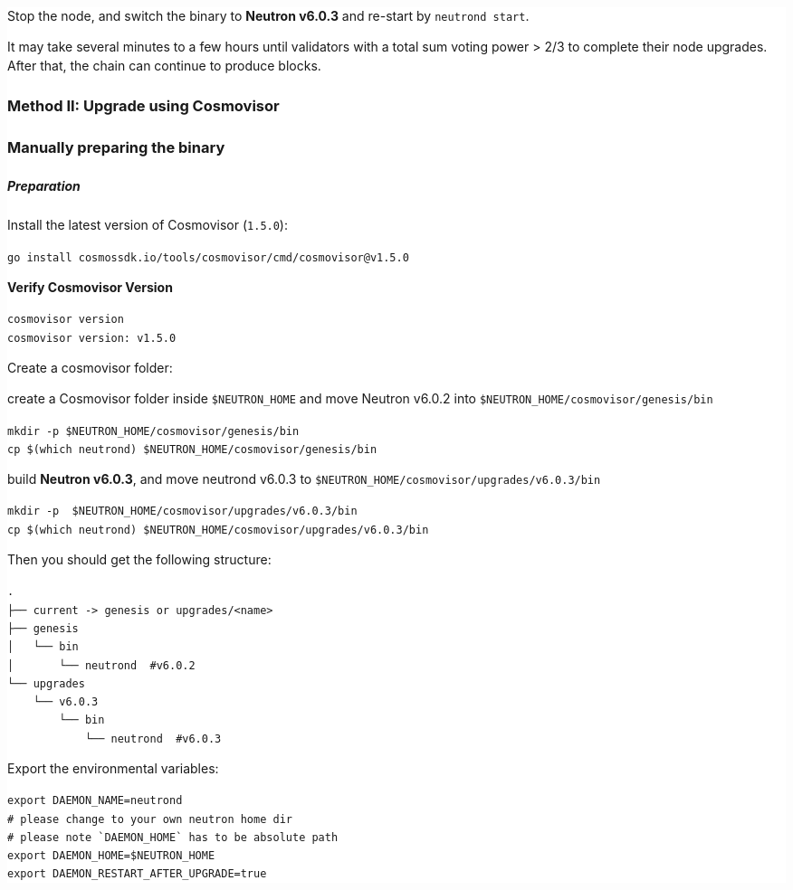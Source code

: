 Stop the node, and switch the binary to **Neutron v6.0.3** and re-start by `neutrond start`.

It may take several minutes to a few hours until validators with a total sum voting power > 2/3 to complete their node upgrades. After that, the chain can continue to produce blocks.

### Method II: Upgrade using Cosmovisor

### Manually preparing the binary

##### Preparation

Install the latest version of Cosmovisor (`1.5.0`):

```shell
go install cosmossdk.io/tools/cosmovisor/cmd/cosmovisor@v1.5.0
```

**Verify Cosmovisor Version**

```shell
cosmovisor version
cosmovisor version: v1.5.0
```

Create a cosmovisor folder:

create a Cosmovisor folder inside `$NEUTRON_HOME` and move Neutron v6.0.2 into `$NEUTRON_HOME/cosmovisor/genesis/bin`

```shell
mkdir -p $NEUTRON_HOME/cosmovisor/genesis/bin
cp $(which neutrond) $NEUTRON_HOME/cosmovisor/genesis/bin
```

build **Neutron v6.0.3**, and move neutrond v6.0.3 to `$NEUTRON_HOME/cosmovisor/upgrades/v6.0.3/bin`

```shell
mkdir -p  $NEUTRON_HOME/cosmovisor/upgrades/v6.0.3/bin
cp $(which neutrond) $NEUTRON_HOME/cosmovisor/upgrades/v6.0.3/bin
```

Then you should get the following structure:

```shell
.
├── current -> genesis or upgrades/<name>
├── genesis
│   └── bin
│       └── neutrond  #v6.0.2
└── upgrades
    └── v6.0.3
        └── bin
            └── neutrond  #v6.0.3
```

Export the environmental variables:

```shell
export DAEMON_NAME=neutrond
# please change to your own neutron home dir
# please note `DAEMON_HOME` has to be absolute path
export DAEMON_HOME=$NEUTRON_HOME
export DAEMON_RESTART_AFTER_UPGRADE=true
```
